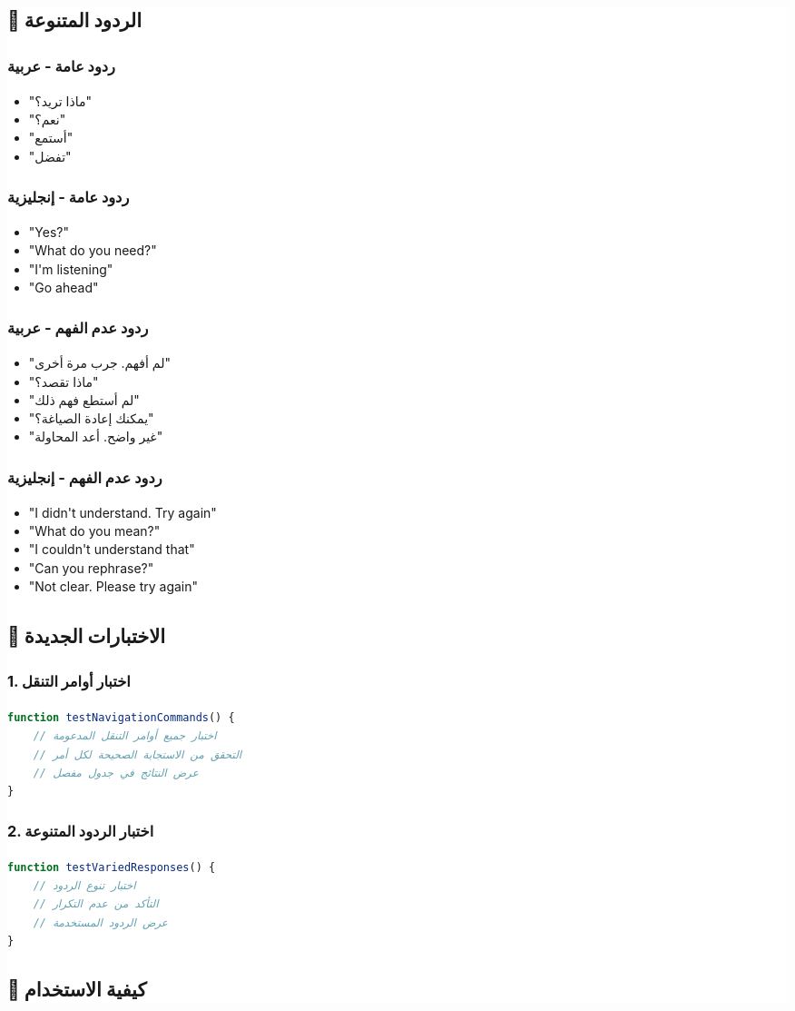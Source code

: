 ## 🎲 الردود المتنوعة

### ردود عامة - عربية
- "ماذا تريد؟"
- "نعم؟"
- "أستمع"
- "تفضل"

### ردود عامة - إنجليزية
- "Yes?"
- "What do you need?"
- "I'm listening"
- "Go ahead"

### ردود عدم الفهم - عربية
- "لم أفهم. جرب مرة أخرى"
- "ماذا تقصد؟"
- "لم أستطع فهم ذلك"
- "يمكنك إعادة الصياغة؟"
- "غير واضح. أعد المحاولة"

### ردود عدم الفهم - إنجليزية
- "I didn't understand. Try again"
- "What do you mean?"
- "I couldn't understand that"
- "Can you rephrase?"
- "Not clear. Please try again"

## 🧪 الاختبارات الجديدة

### 1. اختبار أوامر التنقل
```javascript
function testNavigationCommands() {
    // اختبار جميع أوامر التنقل المدعومة
    // التحقق من الاستجابة الصحيحة لكل أمر
    // عرض النتائج في جدول مفصل
}
```

### 2. اختبار الردود المتنوعة
```javascript
function testVariedResponses() {
    // اختبار تنوع الردود
    // التأكد من عدم التكرار
    // عرض الردود المستخدمة
}
```

## 🎯 كيفية الاستخدام
